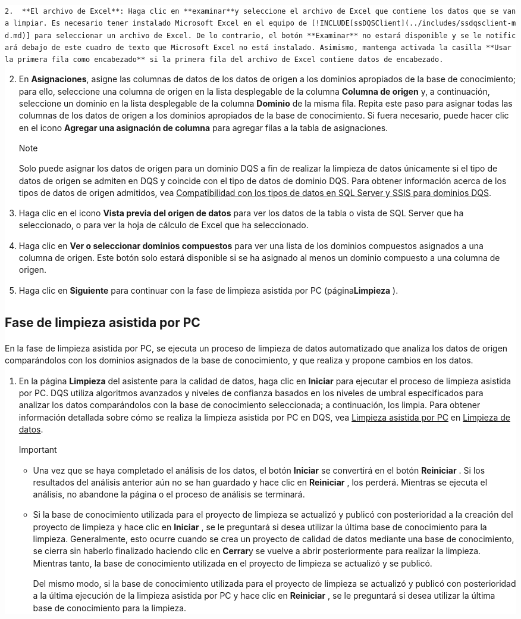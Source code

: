     2.  **El archivo de Excel**: Haga clic en **examinar**y seleccione el archivo de Excel que contiene los datos que se van a limpiar. Es necesario tener instalado Microsoft Excel en el equipo de [!INCLUDE[ssDQSClient](../includes/ssdqsclient-md.md)] para seleccionar un archivo de Excel. De lo contrario, el botón **Examinar** no estará disponible y se le notificará debajo de este cuadro de texto que Microsoft Excel no está instalado. Asimismo, mantenga activada la casilla **Usar la primera fila como encabezado** si la primera fila del archivo de Excel contiene datos de encabezado.  
  
2.  En **Asignaciones**, asigne las columnas de datos de los datos de origen a los dominios apropiados de la base de conocimiento; para ello, seleccione una columna de origen en la lista desplegable de la columna **Columna de origen** y, a continuación, seleccione un dominio en la lista desplegable de la columna **Dominio** de la misma fila. Repita este paso para asignar todas las columnas de los datos de origen a los dominios apropiados de la base de conocimiento. Si fuera necesario, puede hacer clic en el icono **Agregar una asignación de columna** para agregar filas a la tabla de asignaciones.  
  
    > [!NOTE]  
    >  Solo puede asignar los datos de origen para un dominio DQS a fin de realizar la limpieza de datos únicamente si el tipo de datos de origen se admiten en DQS y coincide con el tipo de datos de dominio DQS. Para obtener información acerca de los tipos de datos de origen admitidos, vea [Compatibilidad con los tipos de datos en SQL Server y SSIS para dominios DQS](../../2014/data-quality-services/supported-sql-server-and-ssis-data-types-for-dqs-domains.md).  
  
3.  Haga clic en el icono **Vista previa del origen de datos** para ver los datos de la tabla o vista de SQL Server que ha seleccionado, o para ver la hoja de cálculo de Excel que ha seleccionado.  
  
4.  Haga clic en **Ver o seleccionar dominios compuestos** para ver una lista de los dominios compuestos asignados a una columna de origen. Este botón solo estará disponible si se ha asignado al menos un dominio compuesto a una columna de origen.  
  
5.  Haga clic en **Siguiente** para continuar con la fase de limpieza asistida por PC (página**Limpieza** ).  
  
##  <a name="ComputerAssisted"></a> Fase de limpieza asistida por PC  
 En la fase de limpieza asistida por PC, se ejecuta un proceso de limpieza de datos automatizado que analiza los datos de origen comparándolos con los dominios asignados de la base de conocimiento, y que realiza y propone cambios en los datos.  
  
1.  En la página **Limpieza** del asistente para la calidad de datos, haga clic en **Iniciar** para ejecutar el proceso de limpieza asistida por PC. DQS utiliza algoritmos avanzados y niveles de confianza basados en los niveles de umbral especificados para analizar los datos comparándolos con la base de conocimiento seleccionada; a continuación, los limpia. Para obtener información detallada sobre cómo se realiza la limpieza asistida por PC en DQS, vea [Limpieza asistida por PC](../../2014/data-quality-services/data-cleansing.md#ComputerAssisted) en [Limpieza de datos](../../2014/data-quality-services/data-cleansing.md).  
  
    > [!IMPORTANT]  
    >  -   Una vez que se haya completado el análisis de los datos, el botón **Iniciar** se convertirá en el botón **Reiniciar** . Si los resultados del análisis anterior aún no se han guardado y hace clic en **Reiniciar** , los perderá. Mientras se ejecuta el análisis, no abandone la página o el proceso de análisis se terminará.  
    > -   Si la base de conocimiento utilizada para el proyecto de limpieza se actualizó y publicó con posterioridad a la creación del proyecto de limpieza y hace clic en **Iniciar** , se le preguntará si desea utilizar la última base de conocimiento para la limpieza. Generalmente, esto ocurre cuando se crea un proyecto de calidad de datos mediante una base de conocimiento, se cierra sin haberlo finalizado haciendo clic en **Cerrar**y se vuelve a abrir posteriormente para realizar la limpieza. Mientras tanto, la base de conocimiento utilizada en el proyecto de limpieza se actualizó y se publicó.  
    >   
    >      Del mismo modo, si la base de conocimiento utilizada para el proyecto de limpieza se actualizó y publicó con posterioridad a la última ejecución de la limpieza asistida por PC y hace clic en **Reiniciar** , se le preguntará si desea utilizar la última base de conocimiento para la limpieza.  
    >   
